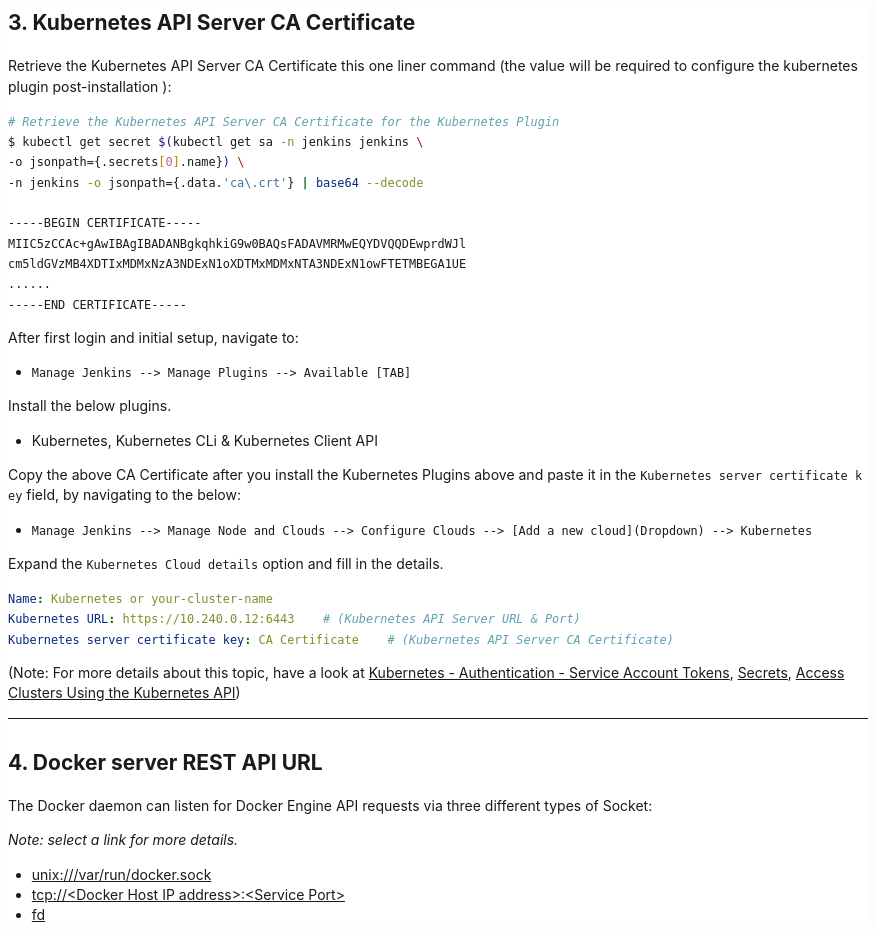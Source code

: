 ## 3. Kubernetes API Server CA Certificate
Retrieve the Kubernetes API Server CA Certificate this one liner command 
(the value will be required to configure the kubernetes plugin post-installation ):

```bash
# Retrieve the Kubernetes API Server CA Certificate for the Kubernetes Plugin
$ kubectl get secret $(kubectl get sa -n jenkins jenkins \
-o jsonpath={.secrets[0].name}) \
-n jenkins -o jsonpath={.data.'ca\.crt'} | base64 --decode

-----BEGIN CERTIFICATE-----
MIIC5zCCAc+gAwIBAgIBADANBgkqhkiG9w0BAQsFADAVMRMwEQYDVQQDEwprdWJl
cm5ldGVzMB4XDTIxMDMxNzA3NDExN1oXDTMxMDMxNTA3NDExN1owFTETMBEGA1UE
......
-----END CERTIFICATE-----
```

After first login and initial setup, navigate to: <br/>

* `Manage Jenkins --> Manage Plugins --> Available [TAB]` 

Install the below plugins.

* Kubernetes, Kubernetes CLi & Kubernetes Client API

Copy the above CA Certificate after you install the Kubernetes Plugins above and paste it in the `Kubernetes server certificate key` field, by navigating to the below: 

* `Manage Jenkins --> Manage Node and Clouds --> Configure Clouds --> [Add a new cloud](Dropdown) --> Kubernetes`

Expand the `Kubernetes Cloud details` option and fill in the details.

```YAML
Name: Kubernetes or your-cluster-name
Kubernetes URL: https://10.240.0.12:6443    # (Kubernetes API Server URL & Port)
Kubernetes server certificate key: CA Certificate    # (Kubernetes API Server CA Certificate)
```

(Note: For more details about this topic, have a look at [Kubernetes - Authentication - Service Account Tokens](https://kubernetes.io/docs/reference/access-authn-authz/authentication/#service-account-tokens), [Secrets](https://kubernetes.io/docs/concepts/configuration/secret/), [Access Clusters Using the Kubernetes API](https://kubernetes.io/docs/tasks/administer-cluster/access-cluster-api/))

---
## 4. Docker server REST API URL

The Docker daemon can listen for Docker Engine API requests via three different types of Socket: 

*Note: select a link for more details.*

- [unix:///var/run/docker.sock](https://docs.docker.com/engine/reference/commandline/dockerd/#daemon-socket-option)
- [tcp://\<Docker Host IP address>:\<Service Port>](https://docs.docker.com/engine/reference/commandline/dockerd/#daemon-socket-option)
- [fd](https://docs.docker.com/engine/reference/commandline/dockerd/#daemon-socket-option)
